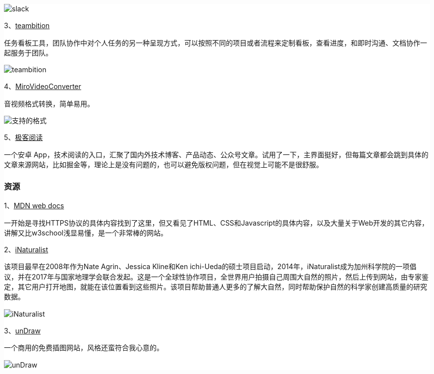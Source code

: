 ![slack](https://picped-1301226557.cos.ap-beijing.myqcloud.com/ZK_20200131_slack.jpg)

3、[teambition](https://www.teambition.com/)

任务看板工具，团队协作中对个人任务的另一种呈现方式，可以按照不同的项目或者流程来定制看板，查看进度，和即时沟通、文档协作一起服务于团队。

![teambition](https://picped-1301226557.cos.ap-beijing.myqcloud.com/ZK_20200131_teambition.jpg)

4、[MiroVideoConverter](http://www.mirovideoconverter.com/)

音视频格式转换，简单易用。

![支持的格式](https://picped-1301226557.cos.ap-beijing.myqcloud.com/ZK_20200131_格式转换.jpg)

5、[极客阅读](https://www.yuque.com/docs/share/74c8695f-d2ce-4dbd-aee1-b92be37ecdf4)

一个安卓 App，技术阅读的入口，汇聚了国内外技术博客、产品动态、公众号文章。试用了一下，主界面挺好，但每篇文章都会跳到具体的文章来源网站，比如掘金等，理论上是没有问题的，也可以避免版权问题，但在视觉上可能不是很舒服。

### 资源

1、[MDN web docs](https://developer.mozilla.org/zh-CN/)

一开始是寻找HTTPS协议的具体内容找到了这里，但又看见了HTML、CSS和Javascript的具体内容，以及大量关于Web开发的其它内容，讲解又比w3school浅显易懂，是一个非常棒的网站。

2、[iNaturalist](https://www.inaturalist.org/)

该项目最早在2008年作为Nate Agrin、Jessica Kline和Ken ichi-Ueda的硕士项目启动，2014年，iNaturalist成为加州科学院的一项倡议，并在2017年与国家地理学会联合发起。这是一个全球性协作项目，全世界用户拍摄自己周围大自然的照片，然后上传到网站，由专家鉴定，其它用户打开地图，就能在该位置看到这些照片。该项目帮助普通人更多的了解大自然，同时帮助保护自然的科学家创建高质量的研究数据。

![iNaturalist](https://picped-1301226557.cos.ap-beijing.myqcloud.com/ZK_20200131_iNaturalist.jpg)

3、[unDraw](https://undraw.co/illustrations)

一个商用的免费插图网站，风格还蛮符合我心意的。

![unDraw](https://picped-1301226557.cos.ap-beijing.myqcloud.com/ZK_20200131_unDraw.jpg)
